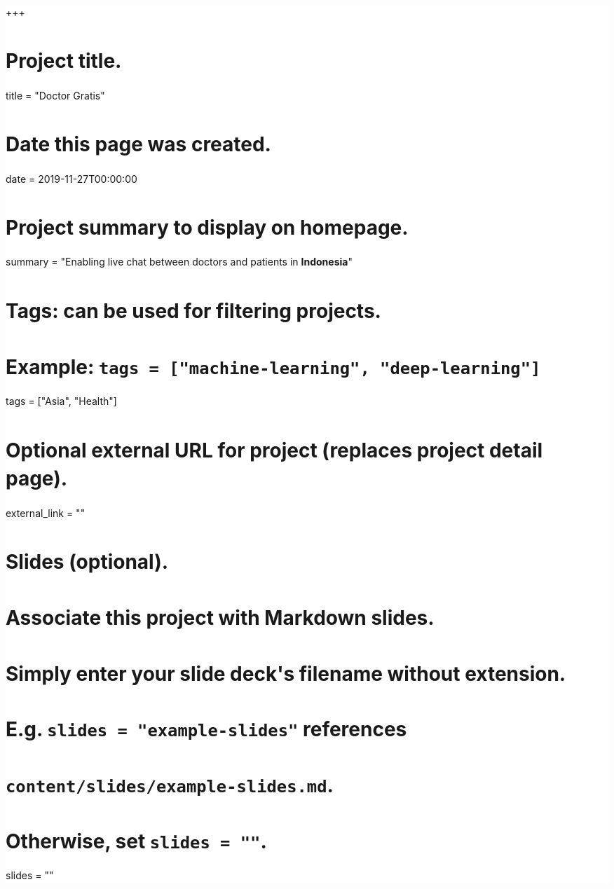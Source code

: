 +++

# Project title.

title = "Doctor Gratis"

# Date this page was created.

date = 2019-11-27T00:00:00

# Project summary to display on homepage.

summary = "Enabling live chat between doctors and patients in **Indonesia**"

# Tags: can be used for filtering projects.

# Example: `tags = ["machine-learning", "deep-learning"]`

tags = ["Asia", "Health"]

# Optional external URL for project (replaces project detail page).

external_link = ""

# Slides (optional).

# Associate this project with Markdown slides.

# Simply enter your slide deck's filename without extension.

# E.g. `slides = "example-slides"` references 

# `content/slides/example-slides.md`.

# Otherwise, set `slides = ""`.

slides = ""
